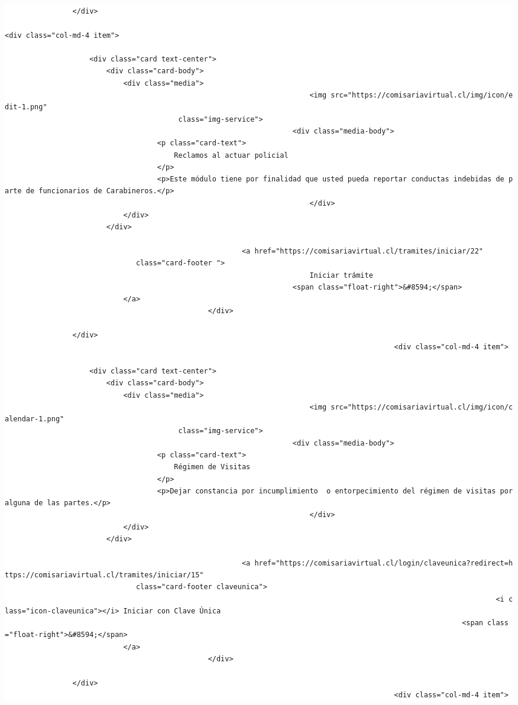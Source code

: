                     </div>
                                                                                                                                                                                                                                                                                                                                                                                                                                                                                                                                                                                                                                                                                                                                                                                                                                                                                                                                                                                                                                                                                                                                                                                                                                                                                                                                                                                                                                                                                                                                                                                                                                                                                                                                                                                                                                                                                                                                                                                                                                                                                                            <div class="col-md-4 item">

                        <div class="card text-center">
                            <div class="card-body">
                                <div class="media">
                                                                            <img src="https://comisariavirtual.cl/img/icon/edit-1.png"
                                             class="img-service">
                                                                        <div class="media-body">
                                        <p class="card-text">
                                            Reclamos al actuar policial
                                        </p>
                                        <p>Este módulo tiene por finalidad que usted pueda reportar conductas indebidas de parte de funcionarios de Carabineros.</p>
                                                                            </div>
                                </div>
                            </div>

                                                            <a href="https://comisariavirtual.cl/tramites/iniciar/22"
                                   class="card-footer ">
                                                                            Iniciar trámite
                                                                        <span class="float-right">&#8594;</span>
                                </a>
                                                    </div>

                    </div>
                                                                                                <div class="col-md-4 item">

                        <div class="card text-center">
                            <div class="card-body">
                                <div class="media">
                                                                            <img src="https://comisariavirtual.cl/img/icon/calendar-1.png"
                                             class="img-service">
                                                                        <div class="media-body">
                                        <p class="card-text">
                                            Régimen de Visitas
                                        </p>
                                        <p>Dejar constancia por incumplimiento  o entorpecimiento del régimen de visitas por alguna de las partes.</p>
                                                                            </div>
                                </div>
                            </div>

                                                            <a href="https://comisariavirtual.cl/login/claveunica?redirect=https://comisariavirtual.cl/tramites/iniciar/15"
                                   class="card-footer claveunica">
                                                                                                                        <i class="icon-claveunica"></i> Iniciar con Clave Única
                                                                                                                <span class="float-right">&#8594;</span>
                                </a>
                                                    </div>

                    </div>
                                                                                                <div class="col-md-4 item">
